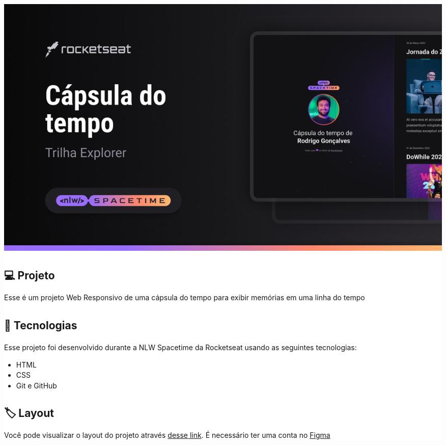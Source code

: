 <p align="center">
  <img src=".github/preview.png" alt="Demonstração do projeto" width="100%">
</p>

## 💻 Projeto
Esse é um projeto Web Responsivo de uma cápsula do tempo para exibir memórias em uma linha do tempo

## 🚀 Tecnologias
Esse projeto foi desenvolvido durante a NLW Spacetime da Rocketseat usando as seguintes tecnologias:

- HTML
- CSS
- Git e GitHub

## 🏷 Layout
Você pode visualizar o layout do projeto através [desse link](https://www.figma.com/file/IKbObU5HvK5DTdO1QccSav/C%C3%A1psula-do-tempo-%E2%80%A2-Trilha-Explorer-(Community)-(Copy)?type=design&node-id=306%3A84&t=got9ktPnkDMe6QJ7-1).
É necessário ter uma conta no [Figma](https://www.figma.com/)
